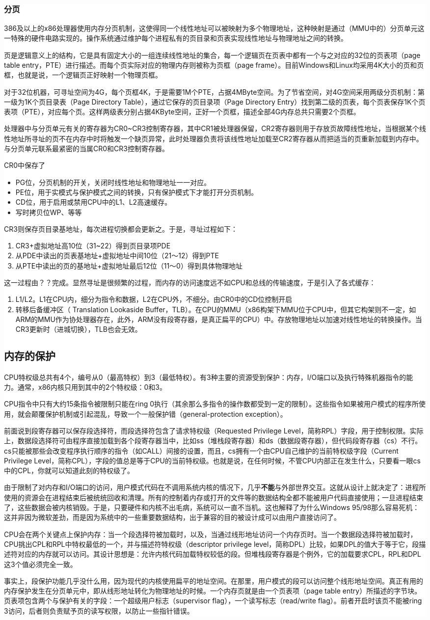 ### 分页

386及以上的x86处理器使用内存分页机制，这使得同一个线性地址可以被映射为多个物理地址，这种映射是通过（MMU中的）分页单元这一特殊的硬件电路实现的。操作系统通过维护每个进程私有的页目录和页表实现线性地址与物理地址之间的转换。

页是逻辑意义上的结构，它是具有固定大小的一组连续线性地址的集合，每一个逻辑页在页表中都有一个与之对应的32位的页表项（page table entry，PTE）进行描述。而每个页实际对应的物理内存则被称为页框（page frame）。目前Windows和Linux均采用4K大小的页和页框，也就是说，一个逻辑页正好映射一个物理页框。

对于32位机器，可寻址空间为4G，每个页框4K，于是需要1M个PTE，占据4MByte空间。为了节省空间，对4G空间采用两级分页机制：第一级为1K个页目录表（Page Directory Table），通过它保存的页目录项（Page Directory Entry）找到第二级的页表，每个页表保存1K个页表项（PTE），对应每个页。这样两级表分别占据4KByte空间，正好一个页框，描述全部4G内存总共只需要2个页框。

处理器中与分页单元有关的寄存器为CR0~CR3控制寄存器，其中CR1被处理器保留，CR2寄存器则用于存放页故障线性地址，当根据某个线性地址所寻址的页不在内存中时将触发一个缺页异常，此时处理器负责将该线性地址加载至CR2寄存器从而把适当的页重新加载到内存中。与分页单元联系最紧密的当属CR0和CR3控制寄存器。

CR0中保存了

* PG位，分页机制的开关，关闭时线性地址和物理地址一一对应。
* PE位，用于实模式与保护模式之间的转换，只有保护模式下才能打开分页机制。
* CD位，用于启用或禁用CPU中的L1、L2高速缓存。
* 写时拷贝位WP、等等

CR3则保存页目录基地址，每次进程切换都会更新之。于是，寻址过程如下：

1. CR3+虚拟地址高10位（31~22）得到页目录项PDE
2. 从PDE中读出的页表基地址+虚拟地址中间10位（21～12）得到PTE
3. 从PTE中读出的页的基地址+虚拟地址最后12位（11～0）得到具体物理地址

这一过程由？？完成。显然寻址是很频繁的过程，而内存的访问速度远不如CPU和总线的传输速度，于是引入了各式缓存：

1. L1/L2。L1在CPU内，细分为指令和数据，L2在CPU外，不细分。由CR0中的CD位控制开启
2. 转移后备缓冲区（ Translation Lookaside Buffer，TLB）。在CPU的MMU（x86构架下MMU位于CPU中，但其它构架则不一定，如ARM的MMU作为协处理器存在，此外，ARM没有段寄存器，是真正扁平的CPU）中。存放物理地址以加速对线性地址的转换操作。当CR3更新时（进城切换），TLB也会无效。

## 内存的保护

CPU特权级总共有4个，编号从0（最高特权）到3（最低特权）。有3种主要的资源受到保护：内存，I/O端口以及执行特殊机器指令的能力。通常，x86内核只用到其中的2个特权级：0和3。

CPU指令中只有大约15条指令被限制只能在ring 0执行（其余那么多指令的操作数都受到一定的限制）。这些指令如果被用户模式的程序所使用，就会颠覆保护机制或引起混乱，导致一个一般保护错（general-protection exception）。

前面说到段寄存器可以保存段选择符，而段选择符包含了请求特权级（Requested Privilege Level，简称RPL）字段，用于控制权限。实际上，数据段选择符可由程序直接加载到各个段寄存器当中，比如ss（堆栈段寄存器）和ds（数据段寄存器），但代码段寄存器（cs）不行。cs只能被那些会改变程序执行顺序的指令（如CALL）间接的设置，而且，cs拥有一个由CPU自己维护的当前特权级字段（Current Privilege Level，简称CPL），字段的值总是等于CPU的当前特权级。也就是说，在任何时候，不管CPU内部正在发生什么，只要看一眼cs中的CPL，你就可以知道此刻的特权级了。

由于限制了对内存和I/O端口的访问，用户模式代码在不调用系统内核的情况下，几乎**不能**与外部世界交互。这就从设计上就决定了：进程所使用的资源会在进程结束后被统统回收和清理。所有的控制着内存或打开的文件等的数据结构全都不能被用户代码直接使用；一旦进程结束了，这些数据会被内核销毁。于是，只要硬件和内核不出毛病，系统可以一直不当机。这也解释了为什么Windows 95/98那么容易死机：这并非因为微软差劲，而是因为系统中的一些重要数据结构，出于兼容的目的被设计成可以由用户直接访问了。

CPU会在两个关键点上保护内存：当一个段选择符被加载时，以及，当通过线形地址访问一个内存页时。当一个数据段选择符被加载时，CPU挑出CPL和RPL中特权最低的一个，并与描述符特权级（descriptor privilege level，简称DPL）比较，如果DPL的值大于等于它，段描述符对应的内存就可以访问。其设计思想是：允许内核代码加载特权较低的段。但堆栈段寄存器是个例外，它的加载要求CPL，RPL和DPL这3个值必须完全一致。

事实上，段保护功能几乎没什么用，因为现代的内核使用扁平的地址空间。在那里，用户模式的段可以访问整个线形地址空间。真正有用的内存保护发生在分页单元中，即从线形地址转化为物理地址的时候。一个内存页就是由一个页表项（page table entry）所描述的字节块。页表项包含两个与保护有关的字段：一个超级用户标志（supervisor flag），一个读写标志（read/write flag）。前者开启时该页不能被ring 3访问，后者则负责赋予页的读写权限，以防止一些指针错误。
